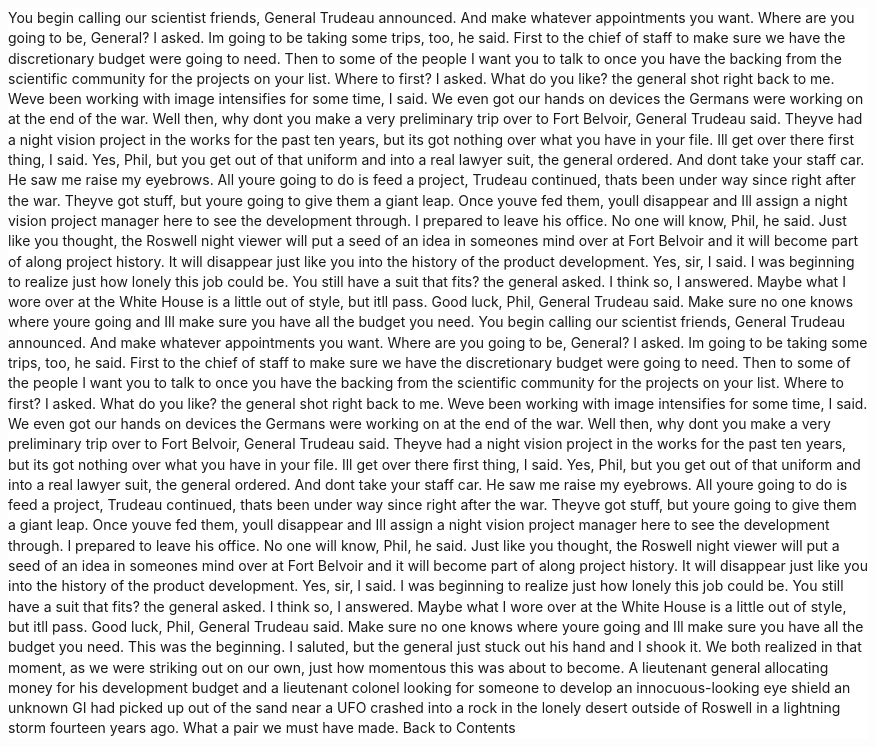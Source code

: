 You begin calling our scientist friends, General Trudeau announced. And make whatever appointments you want. Where are you going to be, General? I asked. Im going to be taking some trips, too, he said. First to the chief of staff to make sure we have the discretionary budget were going to need. Then to some of the people I want you to talk to once you have the backing from the scientific community for the projects on your list. Where to first? I asked. What do you like? the general shot right back to me. Weve been working with image intensifies for some time, I said. We even got our hands on devices the Germans were working on at the end of the war. Well then, why dont you make a very preliminary trip over to Fort Belvoir, General Trudeau said. Theyve had a night vision project in the works for the past ten years, but its got nothing over what you have in your file. Ill get over there first thing, I said. Yes, Phil, but you get out of that uniform and into a real lawyer suit, the general ordered. And dont take your staff car. He saw me raise my eyebrows. All youre going to do is feed a project, Trudeau continued, thats been under way since right after the war. Theyve got stuff, but youre going to give them a giant leap. Once youve fed them, youll disappear and Ill assign a night vision project manager here to see the development through. I prepared to leave his office. No one will know, Phil, he said. Just like you thought, the Roswell night viewer will put a seed of an idea in someones mind over at Fort Belvoir and it will become part of along project history. It will disappear just like you into the history of the product development. Yes, sir, I said. I was beginning to realize just how lonely this job could be. You still have a suit that fits? the general asked. I think so, I answered. Maybe what I wore over at the White House is a little out of style, but itll pass. Good luck, Phil, General Trudeau said. Make sure no one knows where youre going and Ill make sure you have all the budget you need.
You begin calling our scientist friends, General Trudeau announced. And make whatever appointments you want. Where are you going to be, General? I asked. Im going to be taking some trips, too, he said. First to the chief of staff to make sure we have the discretionary budget were going to need. Then to some of the people I want you to talk to once you have the backing from the scientific community for the projects on your list. Where to first? I asked. What do you like? the general shot right back to me. Weve been working with image intensifies for some time, I said. We even got our hands on devices the Germans were working on at the end of the war. Well then, why dont you make a very preliminary trip over to Fort Belvoir, General Trudeau said.
Theyve had a night vision project in the works for the past ten years, but its got nothing over what you have in your file. Ill get over there first thing, I said. Yes, Phil, but you get out of that uniform and into a real lawyer suit, the general ordered. And dont take your staff car. He saw me raise my eyebrows. All youre going to do is feed a project, Trudeau continued, thats been under way since right after the war. Theyve got stuff, but youre going to give them a giant leap. Once youve fed them, youll disappear and Ill assign a night vision project manager here to see the development through. I prepared to leave his office.
No one will know, Phil, he said. Just like you thought, the Roswell night viewer will put a seed of an idea in someones mind over at Fort Belvoir and it will become part of along project history. It will disappear just like you into the history of the product development. Yes, sir, I said. I was beginning to realize just how lonely this job could be. You still have a suit that fits? the general asked. I think so, I answered. Maybe what I wore over at the White House is a little out of style, but itll pass. Good luck, Phil, General Trudeau said. Make sure no one knows where youre going and Ill make sure you have all the budget you need.
This was the beginning. I saluted, but the general just stuck out his hand and I shook it. We both realized in that moment, as we were striking out on our own, just how momentous this was about to become. A lieutenant general allocating money for his development budget and a lieutenant colonel looking for someone to develop an innocuous-looking eye shield an unknown GI had picked up out of the sand near a UFO crashed into a rock in the lonely desert outside of Roswell in a lightning storm fourteen years ago.
What a pair we must have made. Back to Contents
